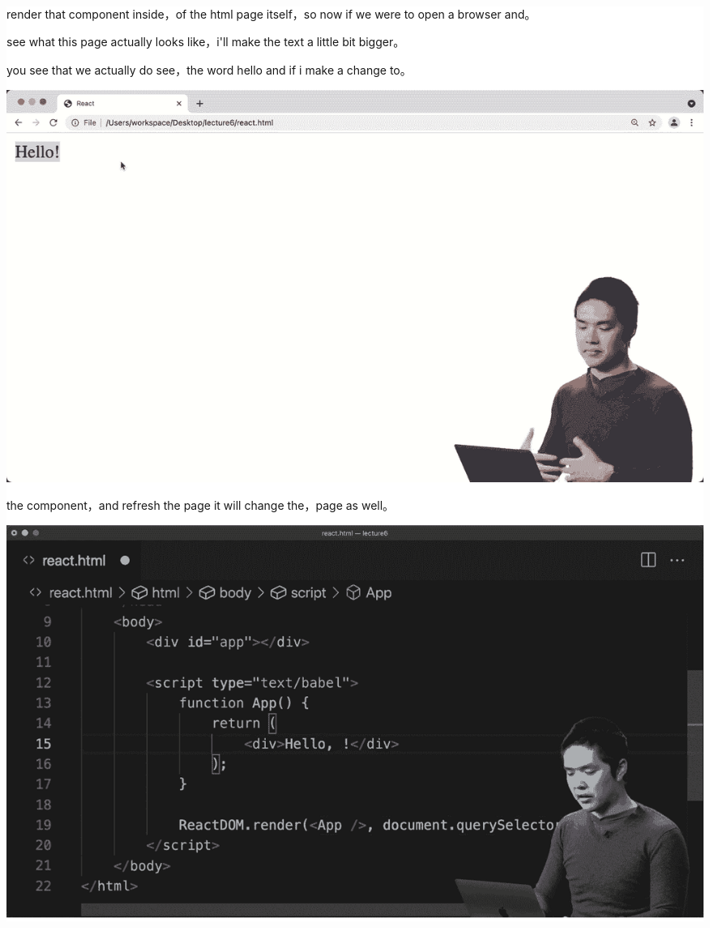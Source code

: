 render that component inside，of the html page itself，so now if we were to open a browser and。

see what this page actually looks like，i'll make the text a little bit bigger。

you see that we actually do see，the word hello and if i make a change to。



![](img/5d53683b6a69413d33c6e42e94e87297_7.png)

the component，and refresh the page it will change the，page as well。



![](img/5d53683b6a69413d33c6e42e94e87297_9.png)
